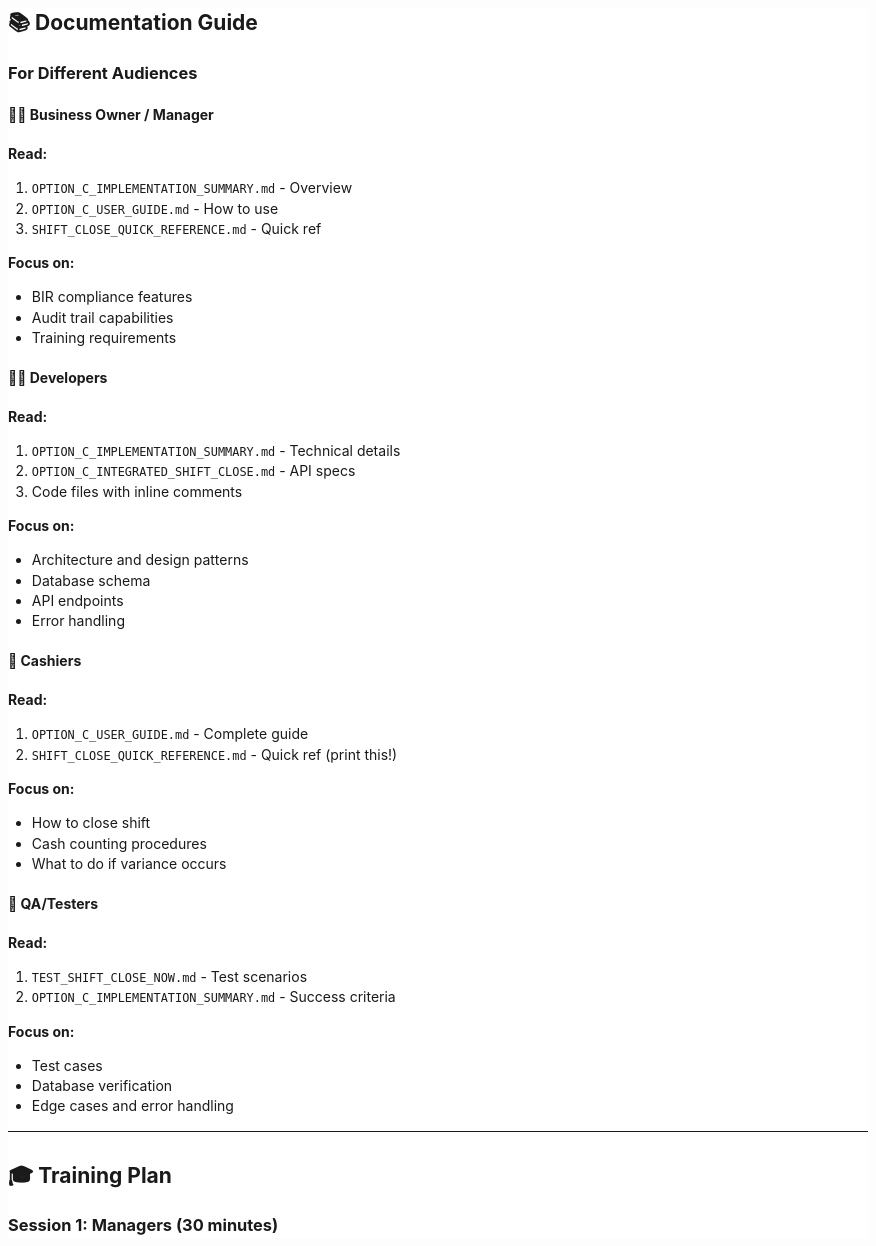## 📚 Documentation Guide

### For Different Audiences

#### 👨‍💼 Business Owner / Manager
**Read:**
1. `OPTION_C_IMPLEMENTATION_SUMMARY.md` - Overview
2. `OPTION_C_USER_GUIDE.md` - How to use
3. `SHIFT_CLOSE_QUICK_REFERENCE.md` - Quick ref

**Focus on:**
- BIR compliance features
- Audit trail capabilities
- Training requirements

#### 👨‍💻 Developers
**Read:**
1. `OPTION_C_IMPLEMENTATION_SUMMARY.md` - Technical details
2. `OPTION_C_INTEGRATED_SHIFT_CLOSE.md` - API specs
3. Code files with inline comments

**Focus on:**
- Architecture and design patterns
- Database schema
- API endpoints
- Error handling

#### 👤 Cashiers
**Read:**
1. `OPTION_C_USER_GUIDE.md` - Complete guide
2. `SHIFT_CLOSE_QUICK_REFERENCE.md` - Quick ref (print this!)

**Focus on:**
- How to close shift
- Cash counting procedures
- What to do if variance occurs

#### 🧪 QA/Testers
**Read:**
1. `TEST_SHIFT_CLOSE_NOW.md` - Test scenarios
2. `OPTION_C_IMPLEMENTATION_SUMMARY.md` - Success criteria

**Focus on:**
- Test cases
- Database verification
- Edge cases and error handling

---

## 🎓 Training Plan

### Session 1: Managers (30 minutes)
